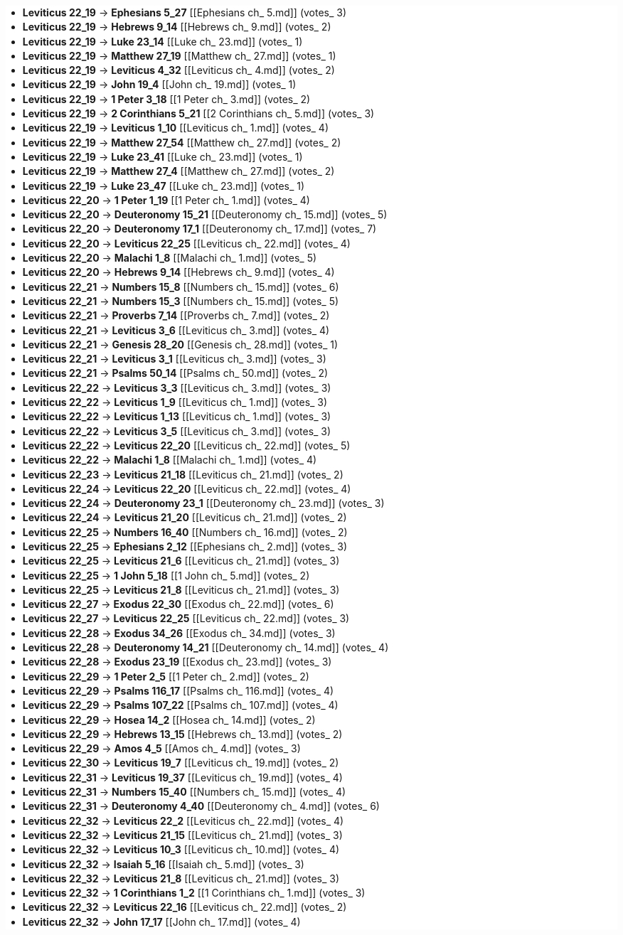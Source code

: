 - **Leviticus 22_19** → **Ephesians 5_27** [[Ephesians ch_ 5.md]] (votes_ 3)
- **Leviticus 22_19** → **Hebrews 9_14** [[Hebrews ch_ 9.md]] (votes_ 2)
- **Leviticus 22_19** → **Luke 23_14** [[Luke ch_ 23.md]] (votes_ 1)
- **Leviticus 22_19** → **Matthew 27_19** [[Matthew ch_ 27.md]] (votes_ 1)
- **Leviticus 22_19** → **Leviticus 4_32** [[Leviticus ch_ 4.md]] (votes_ 2)
- **Leviticus 22_19** → **John 19_4** [[John ch_ 19.md]] (votes_ 1)
- **Leviticus 22_19** → **1 Peter 3_18** [[1 Peter ch_ 3.md]] (votes_ 2)
- **Leviticus 22_19** → **2 Corinthians 5_21** [[2 Corinthians ch_ 5.md]] (votes_ 3)
- **Leviticus 22_19** → **Leviticus 1_10** [[Leviticus ch_ 1.md]] (votes_ 4)
- **Leviticus 22_19** → **Matthew 27_54** [[Matthew ch_ 27.md]] (votes_ 2)
- **Leviticus 22_19** → **Luke 23_41** [[Luke ch_ 23.md]] (votes_ 1)
- **Leviticus 22_19** → **Matthew 27_4** [[Matthew ch_ 27.md]] (votes_ 2)
- **Leviticus 22_19** → **Luke 23_47** [[Luke ch_ 23.md]] (votes_ 1)
- **Leviticus 22_20** → **1 Peter 1_19** [[1 Peter ch_ 1.md]] (votes_ 4)
- **Leviticus 22_20** → **Deuteronomy 15_21** [[Deuteronomy ch_ 15.md]] (votes_ 5)
- **Leviticus 22_20** → **Deuteronomy 17_1** [[Deuteronomy ch_ 17.md]] (votes_ 7)
- **Leviticus 22_20** → **Leviticus 22_25** [[Leviticus ch_ 22.md]] (votes_ 4)
- **Leviticus 22_20** → **Malachi 1_8** [[Malachi ch_ 1.md]] (votes_ 5)
- **Leviticus 22_20** → **Hebrews 9_14** [[Hebrews ch_ 9.md]] (votes_ 4)
- **Leviticus 22_21** → **Numbers 15_8** [[Numbers ch_ 15.md]] (votes_ 6)
- **Leviticus 22_21** → **Numbers 15_3** [[Numbers ch_ 15.md]] (votes_ 5)
- **Leviticus 22_21** → **Proverbs 7_14** [[Proverbs ch_ 7.md]] (votes_ 2)
- **Leviticus 22_21** → **Leviticus 3_6** [[Leviticus ch_ 3.md]] (votes_ 4)
- **Leviticus 22_21** → **Genesis 28_20** [[Genesis ch_ 28.md]] (votes_ 1)
- **Leviticus 22_21** → **Leviticus 3_1** [[Leviticus ch_ 3.md]] (votes_ 3)
- **Leviticus 22_21** → **Psalms 50_14** [[Psalms ch_ 50.md]] (votes_ 2)
- **Leviticus 22_22** → **Leviticus 3_3** [[Leviticus ch_ 3.md]] (votes_ 3)
- **Leviticus 22_22** → **Leviticus 1_9** [[Leviticus ch_ 1.md]] (votes_ 3)
- **Leviticus 22_22** → **Leviticus 1_13** [[Leviticus ch_ 1.md]] (votes_ 3)
- **Leviticus 22_22** → **Leviticus 3_5** [[Leviticus ch_ 3.md]] (votes_ 3)
- **Leviticus 22_22** → **Leviticus 22_20** [[Leviticus ch_ 22.md]] (votes_ 5)
- **Leviticus 22_22** → **Malachi 1_8** [[Malachi ch_ 1.md]] (votes_ 4)
- **Leviticus 22_23** → **Leviticus 21_18** [[Leviticus ch_ 21.md]] (votes_ 2)
- **Leviticus 22_24** → **Leviticus 22_20** [[Leviticus ch_ 22.md]] (votes_ 4)
- **Leviticus 22_24** → **Deuteronomy 23_1** [[Deuteronomy ch_ 23.md]] (votes_ 3)
- **Leviticus 22_24** → **Leviticus 21_20** [[Leviticus ch_ 21.md]] (votes_ 2)
- **Leviticus 22_25** → **Numbers 16_40** [[Numbers ch_ 16.md]] (votes_ 2)
- **Leviticus 22_25** → **Ephesians 2_12** [[Ephesians ch_ 2.md]] (votes_ 3)
- **Leviticus 22_25** → **Leviticus 21_6** [[Leviticus ch_ 21.md]] (votes_ 3)
- **Leviticus 22_25** → **1 John 5_18** [[1 John ch_ 5.md]] (votes_ 2)
- **Leviticus 22_25** → **Leviticus 21_8** [[Leviticus ch_ 21.md]] (votes_ 3)
- **Leviticus 22_27** → **Exodus 22_30** [[Exodus ch_ 22.md]] (votes_ 6)
- **Leviticus 22_27** → **Leviticus 22_25** [[Leviticus ch_ 22.md]] (votes_ 3)
- **Leviticus 22_28** → **Exodus 34_26** [[Exodus ch_ 34.md]] (votes_ 3)
- **Leviticus 22_28** → **Deuteronomy 14_21** [[Deuteronomy ch_ 14.md]] (votes_ 4)
- **Leviticus 22_28** → **Exodus 23_19** [[Exodus ch_ 23.md]] (votes_ 3)
- **Leviticus 22_29** → **1 Peter 2_5** [[1 Peter ch_ 2.md]] (votes_ 2)
- **Leviticus 22_29** → **Psalms 116_17** [[Psalms ch_ 116.md]] (votes_ 4)
- **Leviticus 22_29** → **Psalms 107_22** [[Psalms ch_ 107.md]] (votes_ 4)
- **Leviticus 22_29** → **Hosea 14_2** [[Hosea ch_ 14.md]] (votes_ 2)
- **Leviticus 22_29** → **Hebrews 13_15** [[Hebrews ch_ 13.md]] (votes_ 2)
- **Leviticus 22_29** → **Amos 4_5** [[Amos ch_ 4.md]] (votes_ 3)
- **Leviticus 22_30** → **Leviticus 19_7** [[Leviticus ch_ 19.md]] (votes_ 2)
- **Leviticus 22_31** → **Leviticus 19_37** [[Leviticus ch_ 19.md]] (votes_ 4)
- **Leviticus 22_31** → **Numbers 15_40** [[Numbers ch_ 15.md]] (votes_ 4)
- **Leviticus 22_31** → **Deuteronomy 4_40** [[Deuteronomy ch_ 4.md]] (votes_ 6)
- **Leviticus 22_32** → **Leviticus 22_2** [[Leviticus ch_ 22.md]] (votes_ 4)
- **Leviticus 22_32** → **Leviticus 21_15** [[Leviticus ch_ 21.md]] (votes_ 3)
- **Leviticus 22_32** → **Leviticus 10_3** [[Leviticus ch_ 10.md]] (votes_ 4)
- **Leviticus 22_32** → **Isaiah 5_16** [[Isaiah ch_ 5.md]] (votes_ 3)
- **Leviticus 22_32** → **Leviticus 21_8** [[Leviticus ch_ 21.md]] (votes_ 3)
- **Leviticus 22_32** → **1 Corinthians 1_2** [[1 Corinthians ch_ 1.md]] (votes_ 3)
- **Leviticus 22_32** → **Leviticus 22_16** [[Leviticus ch_ 22.md]] (votes_ 2)
- **Leviticus 22_32** → **John 17_17** [[John ch_ 17.md]] (votes_ 4)